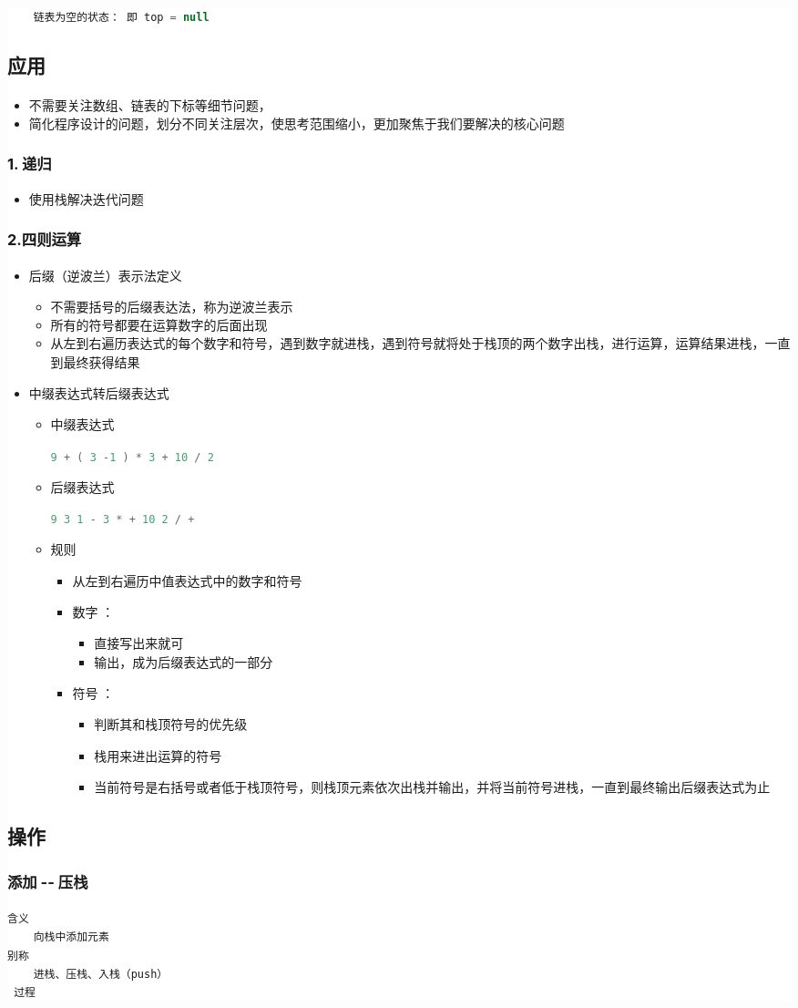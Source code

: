 ```java
    链表为空的状态： 即 top = null
```

## 应用

*   不需要关注数组、链表的下标等细节问题，
*   简化程序设计的问题，划分不同关注层次，使思考范围缩小，更加聚焦于我们要解决的核心问题

### 1. 递归

*   使用栈解决迭代问题

### 2.四则运算

*   后缀（逆波兰）表示法定义

    *   不需要括号的后缀表达法，称为逆波兰表示
    *   所有的符号都要在运算数字的后面出现
    *   从左到右遍历表达式的每个数字和符号，遇到数字就进栈，遇到符号就将处于栈顶的两个数字出栈，进行运算，运算结果进栈，一直到最终获得结果

*   中缀表达式转后缀表达式

    *   中缀表达式

        ```go
        9 + ( 3 -1 ) * 3 + 10 / 2
        ```

    *   后缀表达式

        ```go
        9 3 1 - 3 * + 10 2 / +
        ```

    *   规则

        *   从左到右遍历中值表达式中的数字和符号

        *   数字 ： 

            *   直接写出来就可
            *   输出，成为后缀表达式的一部分

        *   符号 ：

            *   判断其和栈顶符号的优先级
            *   栈用来进出运算的符号

            *   当前符号是右括号或者低于栈顶符号，则栈顶元素依次出栈并输出，并将当前符号进栈，一直到最终输出后缀表达式为止



## 操作

### 添加 -- 压栈

```java
含义
    向栈中添加元素 	
别称
    进栈、压栈、入栈（push）
 过程
```
